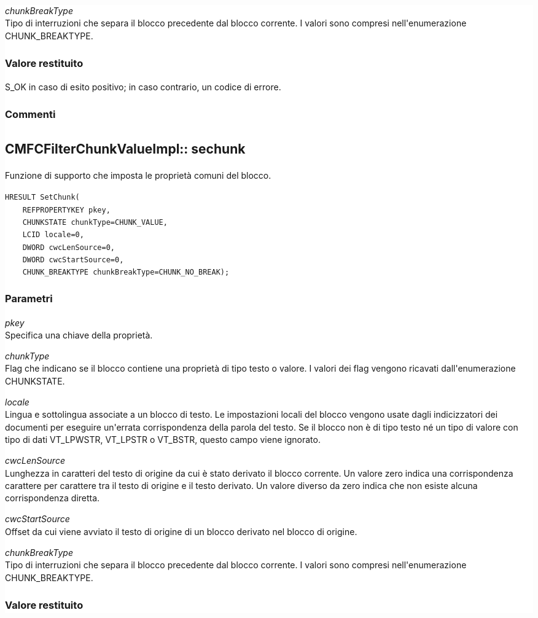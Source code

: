 *chunkBreakType*<br/>
Tipo di interruzioni che separa il blocco precedente dal blocco corrente. I valori sono compresi nell'enumerazione CHUNK_BREAKTYPE.

### <a name="return-value"></a>Valore restituito

S_OK in caso di esito positivo; in caso contrario, un codice di errore.

### <a name="remarks"></a>Commenti

## <a name="cmfcfilterchunkvalueimplsetchunk"></a><a name="setchunk"></a> CMFCFilterChunkValueImpl:: sechunk

Funzione di supporto che imposta le proprietà comuni del blocco.

```
HRESULT SetChunk(
    REFPROPERTYKEY pkey,
    CHUNKSTATE chunkType=CHUNK_VALUE,
    LCID locale=0,
    DWORD cwcLenSource=0,
    DWORD cwcStartSource=0,
    CHUNK_BREAKTYPE chunkBreakType=CHUNK_NO_BREAK);
```

### <a name="parameters"></a>Parametri

*pkey*<br/>
Specifica una chiave della proprietà.

*chunkType*<br/>
Flag che indicano se il blocco contiene una proprietà di tipo testo o valore. I valori dei flag vengono ricavati dall'enumerazione CHUNKSTATE.

*locale*<br/>
Lingua e sottolingua associate a un blocco di testo. Le impostazioni locali del blocco vengono usate dagli indicizzatori dei documenti per eseguire un'errata corrispondenza della parola del testo. Se il blocco non è di tipo testo né un tipo di valore con tipo di dati VT_LPWSTR, VT_LPSTR o VT_BSTR, questo campo viene ignorato.

*cwcLenSource*<br/>
Lunghezza in caratteri del testo di origine da cui è stato derivato il blocco corrente. Un valore zero indica una corrispondenza carattere per carattere tra il testo di origine e il testo derivato. Un valore diverso da zero indica che non esiste alcuna corrispondenza diretta.

*cwcStartSource*<br/>
Offset da cui viene avviato il testo di origine di un blocco derivato nel blocco di origine.

*chunkBreakType*<br/>
Tipo di interruzioni che separa il blocco precedente dal blocco corrente. I valori sono compresi nell'enumerazione CHUNK_BREAKTYPE.

### <a name="return-value"></a>Valore restituito
